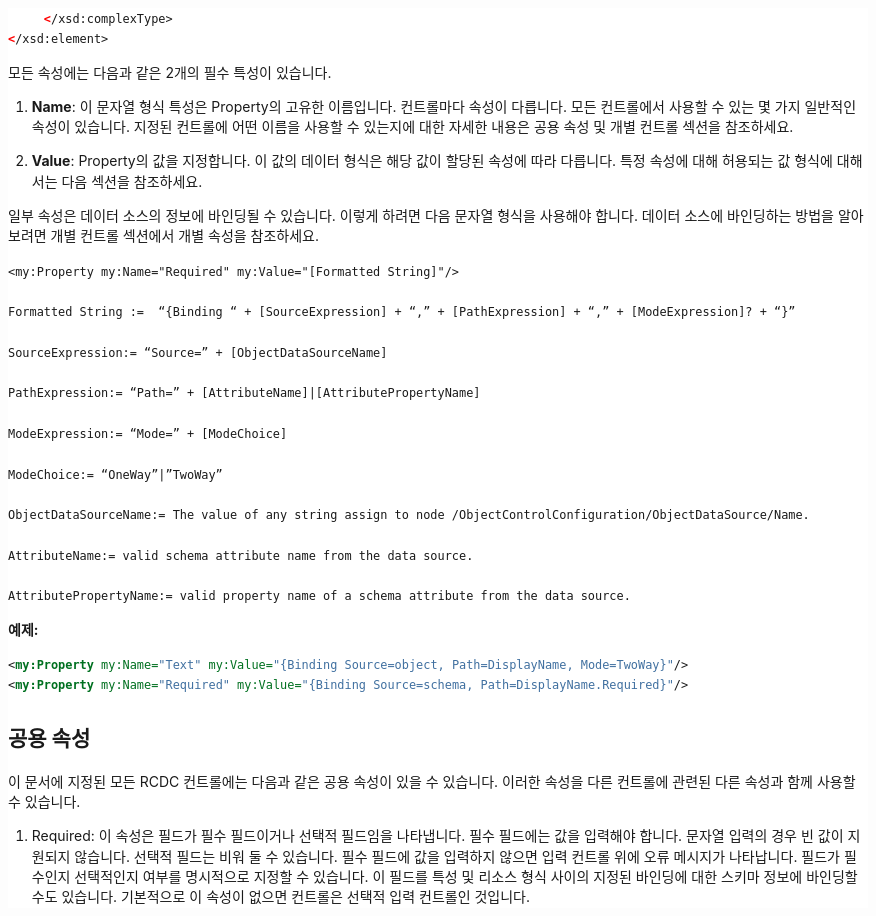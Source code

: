 ```XML
     </xsd:complexType>
</xsd:element>
```



모든 속성에는 다음과 같은 2개의 필수 특성이 있습니다.

1.  **Name**: 이 문자열 형식 특성은 Property의 고유한 이름입니다.
    컨트롤마다 속성이 다릅니다. 모든 컨트롤에서 사용할 수 있는 몇 가지 일반적인 속성이 있습니다. 지정된 컨트롤에 어떤 이름을 사용할 수 있는지에 대한 자세한 내용은 공용 속성 및 개별 컨트롤 섹션을 참조하세요.

2.  **Value**: Property의 값을 지정합니다. 이 값의 데이터 형식은 해당 값이 할당된 속성에 따라 다릅니다. 특정 속성에 대해 허용되는 값 형식에 대해서는 다음 섹션을 참조하세요.

일부 속성은 데이터 소스의 정보에 바인딩될 수 있습니다. 이렇게 하려면 다음 문자열 형식을 사용해야 합니다. 데이터 소스에 바인딩하는 방법을 알아보려면 개별 컨트롤 섹션에서 개별 속성을 참조하세요.

```
<my:Property my:Name="Required" my:Value="[Formatted String]"/>

Formatted String :=  “{Binding “ + [SourceExpression] + “,” + [PathExpression] + “,” + [ModeExpression]? + “}”

SourceExpression:= “Source=” + [ObjectDataSourceName]

PathExpression:= “Path=” + [AttributeName]|[AttributePropertyName]

ModeExpression:= “Mode=” + [ModeChoice]

ModeChoice:= “OneWay”|”TwoWay”

ObjectDataSourceName:= The value of any string assign to node /ObjectControlConfiguration/ObjectDataSource/Name.

AttributeName:= valid schema attribute name from the data source.

AttributePropertyName:= valid property name of a schema attribute from the data source.

````
**예제:**

```XML
<my:Property my:Name="Text" my:Value="{Binding Source=object, Path=DisplayName, Mode=TwoWay}"/>
<my:Property my:Name="Required" my:Value="{Binding Source=schema, Path=DisplayName.Required}"/>

```



<a name="common-properties"></a>공용 속성
-----------------

이 문서에 지정된 모든 RCDC 컨트롤에는 다음과 같은 공용 속성이 있을 수 있습니다. 이러한 속성을 다른 컨트롤에 관련된 다른 속성과 함께 사용할 수 있습니다.

1.  Required: 이 속성은 필드가 필수 필드이거나 선택적 필드임을 나타냅니다. 필수 필드에는 값을 입력해야 합니다. 문자열 입력의 경우 빈 값이 지원되지 않습니다. 선택적 필드는 비워 둘 수 있습니다. 필수 필드에 값을 입력하지 않으면 입력 컨트롤 위에 오류 메시지가 나타납니다. 필드가 필수인지 선택적인지 여부를 명시적으로 지정할 수 있습니다. 이 필드를 특성 및 리소스 형식 사이의 지정된 바인딩에 대한 스키마 정보에 바인딩할 수도 있습니다. 기본적으로 이 속성이 없으면 컨트롤은 선택적 입력 컨트롤인 것입니다.
